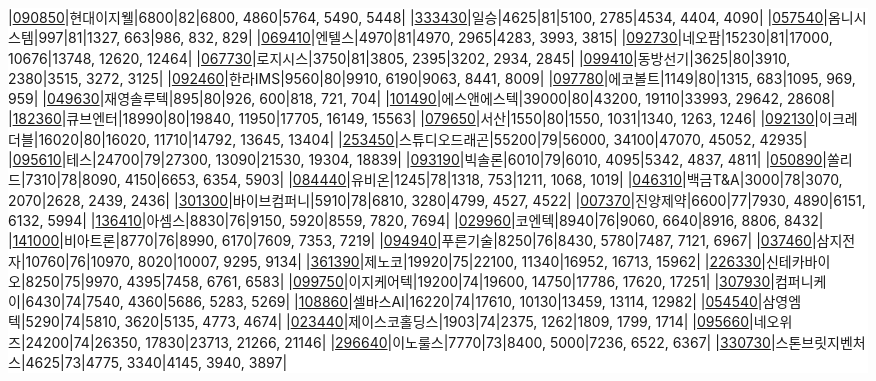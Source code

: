 |[090850](https://finance.daum.net/quotes/A090850)|현대이지웰|6800|82|6800, 4860|5764, 5490, 5448|
|[333430](https://finance.daum.net/quotes/A333430)|일승|4625|81|5100, 2785|4534, 4404, 4090|
|[057540](https://finance.daum.net/quotes/A057540)|옴니시스템|997|81|1327, 663|986, 832, 829|
|[069410](https://finance.daum.net/quotes/A069410)|엔텔스|4970|81|4970, 2965|4283, 3993, 3815|
|[092730](https://finance.daum.net/quotes/A092730)|네오팜|15230|81|17000, 10676|13748, 12620, 12464|
|[067730](https://finance.daum.net/quotes/A067730)|로지시스|3750|81|3805, 2395|3202, 2934, 2845|
|[099410](https://finance.daum.net/quotes/A099410)|동방선기|3625|80|3910, 2380|3515, 3272, 3125|
|[092460](https://finance.daum.net/quotes/A092460)|한라IMS|9560|80|9910, 6190|9063, 8441, 8009|
|[097780](https://finance.daum.net/quotes/A097780)|에코볼트|1149|80|1315, 683|1095, 969, 959|
|[049630](https://finance.daum.net/quotes/A049630)|재영솔루텍|895|80|926, 600|818, 721, 704|
|[101490](https://finance.daum.net/quotes/A101490)|에스앤에스텍|39000|80|43200, 19110|33993, 29642, 28608|
|[182360](https://finance.daum.net/quotes/A182360)|큐브엔터|18990|80|19840, 11950|17705, 16149, 15563|
|[079650](https://finance.daum.net/quotes/A079650)|서산|1550|80|1550, 1031|1340, 1263, 1246|
|[092130](https://finance.daum.net/quotes/A092130)|이크레더블|16020|80|16020, 11710|14792, 13645, 13404|
|[253450](https://finance.daum.net/quotes/A253450)|스튜디오드래곤|55200|79|56000, 34100|47070, 45052, 42935|
|[095610](https://finance.daum.net/quotes/A095610)|테스|24700|79|27300, 13090|21530, 19304, 18839|
|[093190](https://finance.daum.net/quotes/A093190)|빅솔론|6010|79|6010, 4095|5342, 4837, 4811|
|[050890](https://finance.daum.net/quotes/A050890)|쏠리드|7310|78|8090, 4150|6653, 6354, 5903|
|[084440](https://finance.daum.net/quotes/A084440)|유비온|1245|78|1318, 753|1211, 1068, 1019|
|[046310](https://finance.daum.net/quotes/A046310)|백금T&A|3000|78|3070, 2070|2628, 2439, 2436|
|[301300](https://finance.daum.net/quotes/A301300)|바이브컴퍼니|5910|78|6810, 3280|4799, 4527, 4522|
|[007370](https://finance.daum.net/quotes/A007370)|진양제약|6600|77|7930, 4890|6151, 6132, 5994|
|[136410](https://finance.daum.net/quotes/A136410)|아셈스|8830|76|9150, 5920|8559, 7820, 7694|
|[029960](https://finance.daum.net/quotes/A029960)|코엔텍|8940|76|9060, 6640|8916, 8806, 8432|
|[141000](https://finance.daum.net/quotes/A141000)|비아트론|8770|76|8990, 6170|7609, 7353, 7219|
|[094940](https://finance.daum.net/quotes/A094940)|푸른기술|8250|76|8430, 5780|7487, 7121, 6967|
|[037460](https://finance.daum.net/quotes/A037460)|삼지전자|10760|76|10970, 8020|10007, 9295, 9134|
|[361390](https://finance.daum.net/quotes/A361390)|제노코|19920|75|22100, 11340|16952, 16713, 15962|
|[226330](https://finance.daum.net/quotes/A226330)|신테카바이오|8250|75|9970, 4395|7458, 6761, 6583|
|[099750](https://finance.daum.net/quotes/A099750)|이지케어텍|19200|74|19600, 14750|17786, 17620, 17251|
|[307930](https://finance.daum.net/quotes/A307930)|컴퍼니케이|6430|74|7540, 4360|5686, 5283, 5269|
|[108860](https://finance.daum.net/quotes/A108860)|셀바스AI|16220|74|17610, 10130|13459, 13114, 12982|
|[054540](https://finance.daum.net/quotes/A054540)|삼영엠텍|5290|74|5810, 3620|5135, 4773, 4674|
|[023440](https://finance.daum.net/quotes/A023440)|제이스코홀딩스|1903|74|2375, 1262|1809, 1799, 1714|
|[095660](https://finance.daum.net/quotes/A095660)|네오위즈|24200|74|26350, 17830|23713, 21266, 21146|
|[296640](https://finance.daum.net/quotes/A296640)|이노룰스|7770|73|8400, 5000|7236, 6522, 6367|
|[330730](https://finance.daum.net/quotes/A330730)|스톤브릿지벤처스|4625|73|4775, 3340|4145, 3940, 3897|